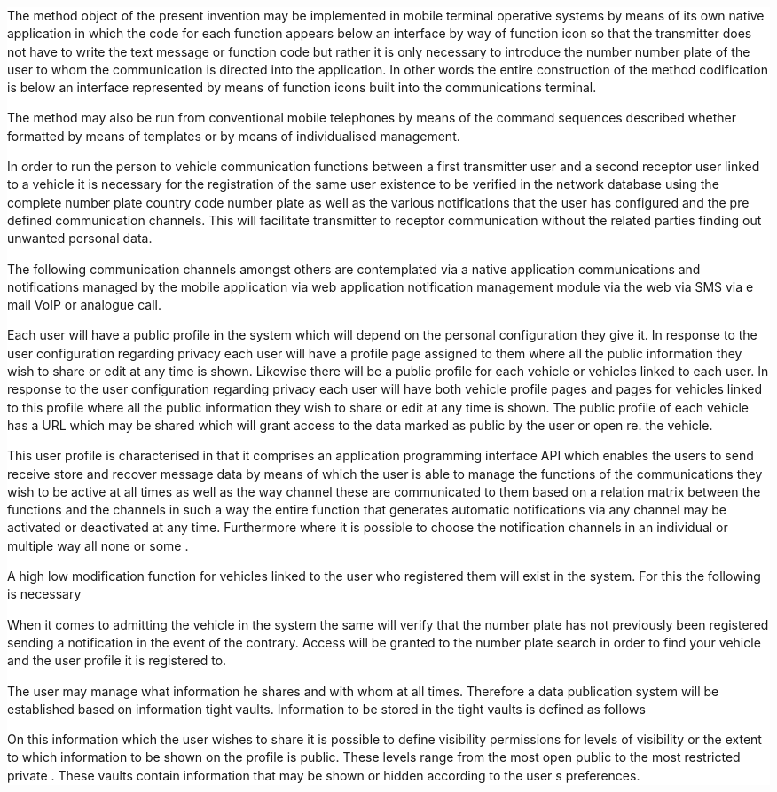 The method object of the present invention may be implemented in mobile terminal operative systems by means of its own native application in which the code for each function appears below an interface by way of function icon so that the transmitter does not have to write the text message or function code but rather it is only necessary to introduce the number number plate of the user to whom the communication is directed into the application. In other words the entire construction of the method codification is below an interface represented by means of function icons built into the communications terminal.

The method may also be run from conventional mobile telephones by means of the command sequences described whether formatted by means of templates or by means of individualised management.

In order to run the person to vehicle communication functions between a first transmitter user and a second receptor user linked to a vehicle it is necessary for the registration of the same user existence to be verified in the network database using the complete number plate country code number plate as well as the various notifications that the user has configured and the pre defined communication channels. This will facilitate transmitter to receptor communication without the related parties finding out unwanted personal data.

The following communication channels amongst others are contemplated via a native application communications and notifications managed by the mobile application via web application notification management module via the web via SMS via e mail VoIP or analogue call.

Each user will have a public profile in the system which will depend on the personal configuration they give it. In response to the user configuration regarding privacy each user will have a profile page assigned to them where all the public information they wish to share or edit at any time is shown. Likewise there will be a public profile for each vehicle or vehicles linked to each user. In response to the user configuration regarding privacy each user will have both vehicle profile pages and pages for vehicles linked to this profile where all the public information they wish to share or edit at any time is shown. The public profile of each vehicle has a URL which may be shared which will grant access to the data marked as public by the user or open re. the vehicle.

This user profile is characterised in that it comprises an application programming interface API which enables the users to send receive store and recover message data by means of which the user is able to manage the functions of the communications they wish to be active at all times as well as the way channel these are communicated to them based on a relation matrix between the functions and the channels in such a way the entire function that generates automatic notifications via any channel may be activated or deactivated at any time. Furthermore where it is possible to choose the notification channels in an individual or multiple way all none or some .

A high low modification function for vehicles linked to the user who registered them will exist in the system. For this the following is necessary 

When it comes to admitting the vehicle in the system the same will verify that the number plate has not previously been registered sending a notification in the event of the contrary. Access will be granted to the number plate search in order to find your vehicle and the user profile it is registered to.

The user may manage what information he shares and with whom at all times. Therefore a data publication system will be established based on information tight vaults. Information to be stored in the tight vaults is defined as follows 

On this information which the user wishes to share it is possible to define visibility permissions for levels of visibility or the extent to which information to be shown on the profile is public. These levels range from the most open public to the most restricted private . These vaults contain information that may be shown or hidden according to the user s preferences.
